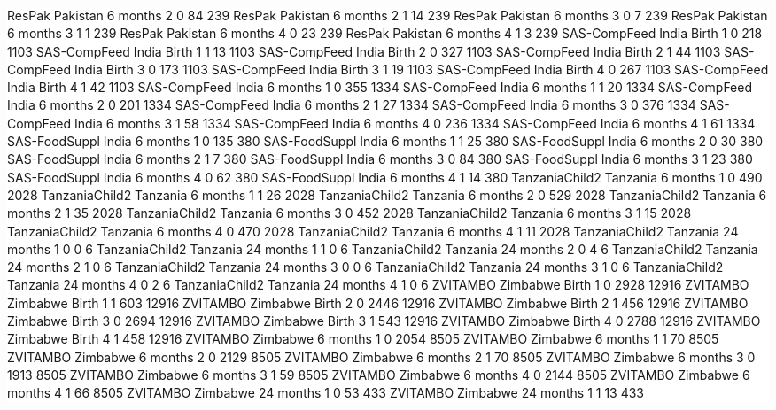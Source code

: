 ResPak           Pakistan       6 months                 2        0       84     239
ResPak           Pakistan       6 months                 2        1       14     239
ResPak           Pakistan       6 months                 3        0        7     239
ResPak           Pakistan       6 months                 3        1        1     239
ResPak           Pakistan       6 months                 4        0       23     239
ResPak           Pakistan       6 months                 4        1        3     239
SAS-CompFeed     India          Birth                    1        0      218    1103
SAS-CompFeed     India          Birth                    1        1       13    1103
SAS-CompFeed     India          Birth                    2        0      327    1103
SAS-CompFeed     India          Birth                    2        1       44    1103
SAS-CompFeed     India          Birth                    3        0      173    1103
SAS-CompFeed     India          Birth                    3        1       19    1103
SAS-CompFeed     India          Birth                    4        0      267    1103
SAS-CompFeed     India          Birth                    4        1       42    1103
SAS-CompFeed     India          6 months                 1        0      355    1334
SAS-CompFeed     India          6 months                 1        1       20    1334
SAS-CompFeed     India          6 months                 2        0      201    1334
SAS-CompFeed     India          6 months                 2        1       27    1334
SAS-CompFeed     India          6 months                 3        0      376    1334
SAS-CompFeed     India          6 months                 3        1       58    1334
SAS-CompFeed     India          6 months                 4        0      236    1334
SAS-CompFeed     India          6 months                 4        1       61    1334
SAS-FoodSuppl    India          6 months                 1        0      135     380
SAS-FoodSuppl    India          6 months                 1        1       25     380
SAS-FoodSuppl    India          6 months                 2        0       30     380
SAS-FoodSuppl    India          6 months                 2        1        7     380
SAS-FoodSuppl    India          6 months                 3        0       84     380
SAS-FoodSuppl    India          6 months                 3        1       23     380
SAS-FoodSuppl    India          6 months                 4        0       62     380
SAS-FoodSuppl    India          6 months                 4        1       14     380
TanzaniaChild2   Tanzania       6 months                 1        0      490    2028
TanzaniaChild2   Tanzania       6 months                 1        1       26    2028
TanzaniaChild2   Tanzania       6 months                 2        0      529    2028
TanzaniaChild2   Tanzania       6 months                 2        1       35    2028
TanzaniaChild2   Tanzania       6 months                 3        0      452    2028
TanzaniaChild2   Tanzania       6 months                 3        1       15    2028
TanzaniaChild2   Tanzania       6 months                 4        0      470    2028
TanzaniaChild2   Tanzania       6 months                 4        1       11    2028
TanzaniaChild2   Tanzania       24 months                1        0        0       6
TanzaniaChild2   Tanzania       24 months                1        1        0       6
TanzaniaChild2   Tanzania       24 months                2        0        4       6
TanzaniaChild2   Tanzania       24 months                2        1        0       6
TanzaniaChild2   Tanzania       24 months                3        0        0       6
TanzaniaChild2   Tanzania       24 months                3        1        0       6
TanzaniaChild2   Tanzania       24 months                4        0        2       6
TanzaniaChild2   Tanzania       24 months                4        1        0       6
ZVITAMBO         Zimbabwe       Birth                    1        0     2928   12916
ZVITAMBO         Zimbabwe       Birth                    1        1      603   12916
ZVITAMBO         Zimbabwe       Birth                    2        0     2446   12916
ZVITAMBO         Zimbabwe       Birth                    2        1      456   12916
ZVITAMBO         Zimbabwe       Birth                    3        0     2694   12916
ZVITAMBO         Zimbabwe       Birth                    3        1      543   12916
ZVITAMBO         Zimbabwe       Birth                    4        0     2788   12916
ZVITAMBO         Zimbabwe       Birth                    4        1      458   12916
ZVITAMBO         Zimbabwe       6 months                 1        0     2054    8505
ZVITAMBO         Zimbabwe       6 months                 1        1       70    8505
ZVITAMBO         Zimbabwe       6 months                 2        0     2129    8505
ZVITAMBO         Zimbabwe       6 months                 2        1       70    8505
ZVITAMBO         Zimbabwe       6 months                 3        0     1913    8505
ZVITAMBO         Zimbabwe       6 months                 3        1       59    8505
ZVITAMBO         Zimbabwe       6 months                 4        0     2144    8505
ZVITAMBO         Zimbabwe       6 months                 4        1       66    8505
ZVITAMBO         Zimbabwe       24 months                1        0       53     433
ZVITAMBO         Zimbabwe       24 months                1        1       13     433